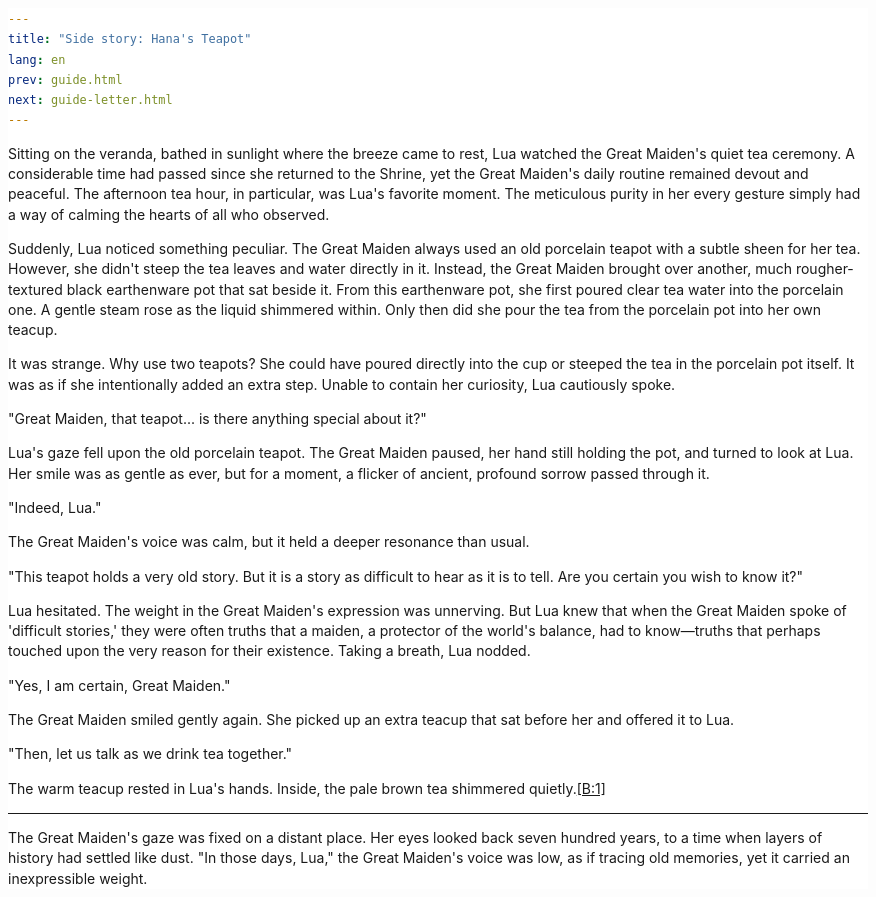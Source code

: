 ```yaml
---
title: "Side story: Hana's Teapot"
lang: en
prev: guide.html
next: guide-letter.html
---
```


Sitting on the veranda, bathed in sunlight where the breeze came to rest, Lua watched the Great Maiden's quiet tea ceremony. A considerable time had passed since she returned to the Shrine, yet the Great Maiden's daily routine remained devout and peaceful. The afternoon tea hour, in particular, was Lua's favorite moment. The meticulous purity in her every gesture simply had a way of calming the hearts of all who observed.

Suddenly, Lua noticed something peculiar. The Great Maiden always used an old porcelain teapot with a subtle sheen for her tea. However, she didn't steep the tea leaves and water directly in it. Instead, the Great Maiden brought over another, much rougher-textured black earthenware pot that sat beside it. From this earthenware pot, she first poured clear tea water into the porcelain one. A gentle steam rose as the liquid shimmered within. Only then did she pour the tea from the porcelain pot into her own teacup.

It was strange. Why use two teapots? She could have poured directly into the cup or steeped the tea in the porcelain pot itself. It was as if she intentionally added an extra step. Unable to contain her curiosity, Lua cautiously spoke.

"Great Maiden, that teapot... is there anything special about it?"

Lua's gaze fell upon the old porcelain teapot. The Great Maiden paused, her hand still holding the pot, and turned to look at Lua. Her smile was as gentle as ever, but for a moment, a flicker of ancient, profound sorrow passed through it.

"Indeed, Lua."

The Great Maiden's voice was calm, but it held a deeper resonance than usual.

"This teapot holds a very old story. But it is a story as difficult to hear as it is to tell. Are you certain you wish to know it?"

Lua hesitated. The weight in the Great Maiden's expression was unnerving. But Lua knew that when the Great Maiden spoke of 'difficult stories,' they were often truths that a maiden, a protector of the world's balance, had to know—truths that perhaps touched upon the very reason for their existence. Taking a breath, Lua nodded.

"Yes, I am certain, Great Maiden."

The Great Maiden smiled gently again. She picked up an extra teacup that sat before her and offered it to Lua.

"Then, let us talk as we drink tea together."

The warm teacup rested in Lua's hands. Inside, the pale brown tea shimmered quietly.<a href="prompts.html#B:1" class="comment-marker">[B:1]</a>

* * *

The Great Maiden's gaze was fixed on a distant place. Her eyes looked back seven hundred years, to a time when layers of history had settled like dust. "In those days, Lua," the Great Maiden's voice was low, as if tracing old memories, yet it carried an inexpressible weight.
